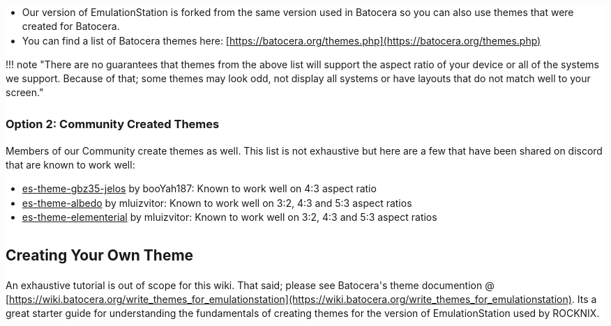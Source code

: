 - Our version of EmulationStation is forked from the same version used in Batocera so you can also use themes that were created for Batocera.
- You can find a list of Batocera themes here: [https://batocera.org/themes.php](https://batocera.org/themes.php)

!!! note "There are no guarantees that themes from the above list will support the aspect ratio of your device or all of the systems we support.  Because of that; some themes may look odd, not display all systems or have layouts that do not match well to your screen."

### Option 2: Community Created Themes

Members of our Community create themes as well.  This list is not exhaustive but here are a few that have been shared on discord that are known to work well:

- [es-theme-gbz35-jelos](https://github.com/booYah187/es-theme-gbz35-jelos) by booYah187: Known to work well on 4:3 aspect ratio
- [es-theme-albedo](https://github.com/mluizvitor/es-theme-albedo) by mluizvitor: Known to work well on 3:2, 4:3 and 5:3 aspect ratios
- [es-theme-elementerial](https://github.com/mluizvitor/es-theme-elementerial) by mluizvitor: Known to work well on 3:2, 4:3 and 5:3 aspect ratios

## Creating Your Own Theme

An exhaustive tutorial is out of scope for this wiki.  That said; please see Batocera's theme documention @ [https://wiki.batocera.org/write_themes_for_emulationstation](https://wiki.batocera.org/write_themes_for_emulationstation).  Its a great starter guide for understanding the fundamentals of creating themes for the version of EmulationStation used by ROCKNIX.
